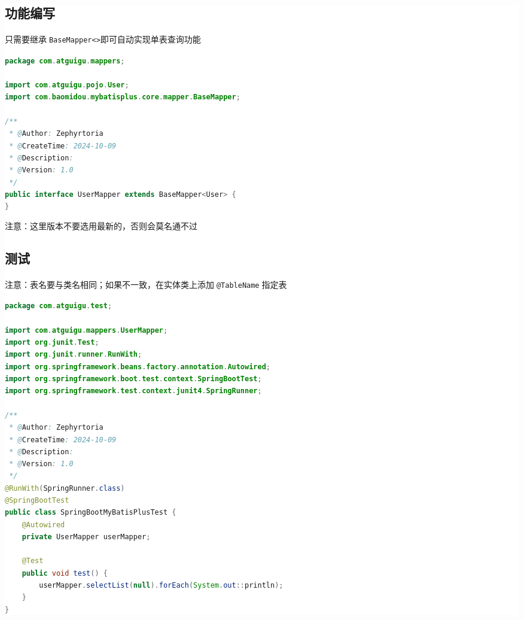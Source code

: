 ## 功能编写

只需要继承 `BaseMapper<>` ​即可自动实现单表查询功能

```Java
package com.atguigu.mappers;

import com.atguigu.pojo.User;
import com.baomidou.mybatisplus.core.mapper.BaseMapper;

/**
 * @Author: Zephyrtoria
 * @CreateTime: 2024-10-09
 * @Description:
 * @Version: 1.0
 */
public interface UserMapper extends BaseMapper<User> {
}

```

注意：这里版本不要选用最新的，否则会莫名通不过

## 测试

注意：表名要与类名相同；如果不一致，在实体类上添加 `@TableName` ​指定表

```Java
package com.atguigu.test;

import com.atguigu.mappers.UserMapper;
import org.junit.Test;
import org.junit.runner.RunWith;
import org.springframework.beans.factory.annotation.Autowired;
import org.springframework.boot.test.context.SpringBootTest;
import org.springframework.test.context.junit4.SpringRunner;

/**
 * @Author: Zephyrtoria
 * @CreateTime: 2024-10-09
 * @Description:
 * @Version: 1.0
 */
@RunWith(SpringRunner.class)
@SpringBootTest
public class SpringBootMyBatisPlusTest {
    @Autowired
    private UserMapper userMapper;

    @Test
    public void test() {
        userMapper.selectList(null).forEach(System.out::println);
    }
}
```
